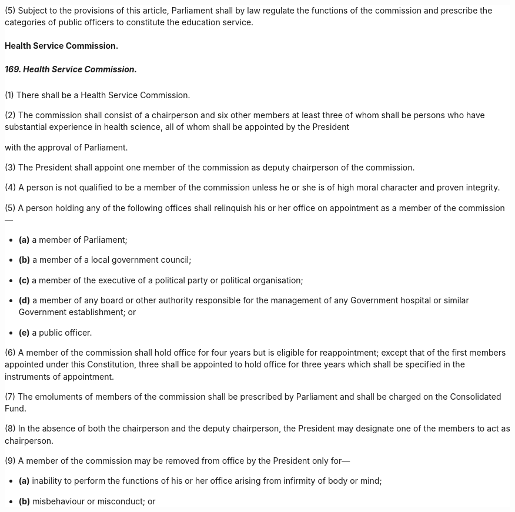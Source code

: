 (5) Subject to the provisions of this article, Parliament shall by law
regulate the functions of the commission and prescribe the categories of
public officers to constitute the education service.


#### Health Service Commission.


##### 169. Health Service Commission.


(1) There shall be a Health Service Commission.


(2) The commission shall consist of a chairperson and six other
members at least three of whom shall be persons who have substantial
experience in health science, all of whom shall be appointed by the President

with the approval of Parliament.

(3) The President shall appoint one member of the commission as
deputy chairperson of the commission.

(4) A person is not qualified to be a member of the commission
unless he or she is of high moral character and proven integrity.

(5) A person holding any of the following offices shall relinquish his
or her office on appointment as a member of the commission—  

- **(a)** a member of Parliament;  

- **(b)** a member of a local government council;  

- **(c)** a member of the executive of a political party or political
organisation;  

- **(d)** a member of any board or other authority responsible for the
management of any Government hospital or similar Government
establishment; or  

- **(e)** a public officer.

(6) A member of the commission shall hold office for four years but
is eligible for reappointment; except that of the first members appointed
under this Constitution, three shall be appointed to hold office for three years
which shall be specified in the instruments of appointment.

(7) The emoluments of members of the commission shall be
prescribed by Parliament and shall be charged on the Consolidated Fund.

(8) In the absence of both the chairperson and the deputy chairperson,
the President may designate one of the members to act as chairperson.

(9) A member of the commission may be removed from office by the
President only for—  

- **(a)** inability to perform the functions of his or her office arising from
infirmity of body or mind;  

- **(b)** misbehaviour or misconduct; or  

